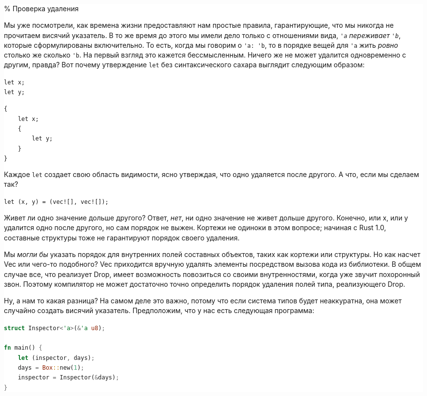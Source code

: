 % Проверка удаления

Мы уже посмотрели, как времена жизни предоставляют нам простые правила,
гарантирующие, что мы никогда не прочитаем висячий указатель. В то же время до
этого мы имели дело только с отношениями вида, *`'a` переживает `'b`*, которые
сформулированы включительно. То есть, когда мы говорим о `'a: 'b`, то в порядке
вещей для `'a` жить *ровно* столько же сколько `'b`. На первый взгляд это
кажется бессмысленным. Ничего же не может удалится одновременно с другим,
правда? Вот почему утверждение `let` без синтаксического сахара выглядит
следующим образом:

```rust,ignore
let x;
let y;
```

```rust,ignore
{
    let x;
    {
        let y;
    }
}
```

Каждое `let` создает свою область видимости, ясно утверждая, что одно удаляется
после другого. А что, если мы сделаем так?

```rust,ignore
let (x, y) = (vec![], vec![]);
```

Живет ли одно значение дольше другого? Ответ, *нет*, ни одно значение не живет
дольше другого. Конечно, или x, или y удалится одно после другого, но сам
порядок не выжен. Кортежи не одиноки в этом вопросе; начиная с Rust 1.0,
составные структуры тоже не гарантируют порядок своего удаления.

Мы *могли бы* указать порядок для внутренних полей составных объектов, таких как
кортежи или структуры. Но как насчет Vec или чего-то подобного? Vec приходится
вручную удалять элементы посредством вызова кода из библиотеки. В общем случае
все, что реализует Drop, имеет возможность повозиться со своими внутренностями,
когда уже звучит похоронный звон. Поэтому компилятор не может достаточно точно
определить порядок удаления полей типа, реализующего Drop.

Ну, а нам то какая разница? На самом деле это важно, потому что если система
типов будет неаккуратна, она может случайно создать висячий указатель.
Предположим, что у нас есть следующая программа:

```rust
struct Inspector<'a>(&'a u8);

fn main() {
    let (inspector, days);
    days = Box::new(1);
    inspector = Inspector(&days);
}
```
